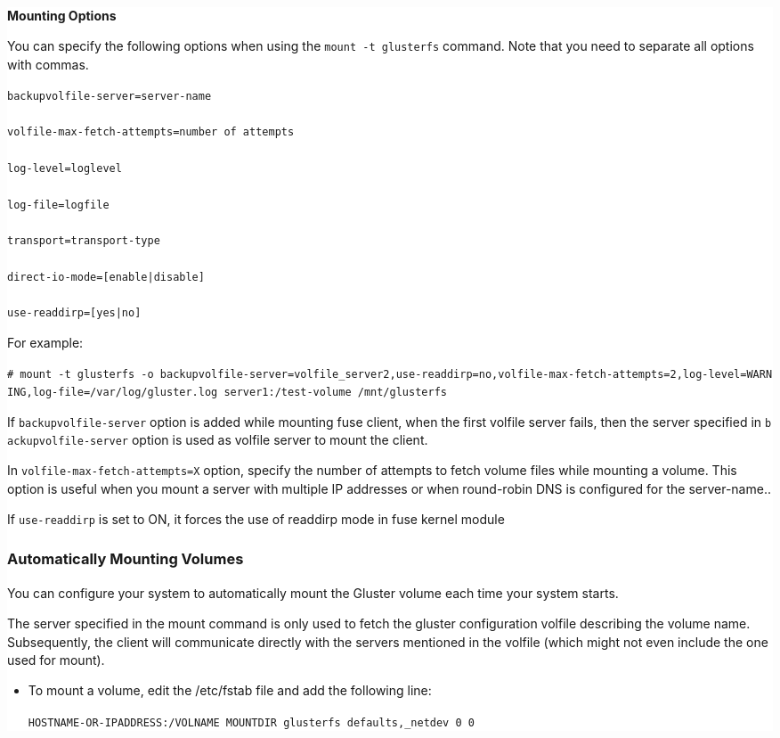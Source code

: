 **Mounting Options**

You can specify the following options when using the
`mount -t glusterfs` command. Note that you need to separate all options
with commas.

~~~
backupvolfile-server=server-name

volfile-max-fetch-attempts=number of attempts

log-level=loglevel

log-file=logfile

transport=transport-type

direct-io-mode=[enable|disable]

use-readdirp=[yes|no]

~~~

For example:

`# mount -t glusterfs -o backupvolfile-server=volfile_server2,use-readdirp=no,volfile-max-fetch-attempts=2,log-level=WARNING,log-file=/var/log/gluster.log server1:/test-volume /mnt/glusterfs`

If `backupvolfile-server` option is added while mounting fuse client,
when the first volfile server fails, then the server specified in
`backupvolfile-server` option is used as volfile server to mount the
client.

In `volfile-max-fetch-attempts=X` option, specify the number of
attempts to fetch volume files while mounting a volume. This option is
useful when you mount a server with multiple IP addresses or when
round-robin DNS is configured for the server-name..

If `use-readdirp` is set to ON, it forces the use of readdirp
mode in fuse kernel module

<a name="auto-mount"></a>
### Automatically Mounting Volumes

You can configure your system to automatically mount the Gluster volume
each time your system starts.

The server specified in the mount command is only used to fetch the
gluster configuration volfile describing the volume name. Subsequently,
the client will communicate directly with the servers mentioned in the
volfile (which might not even include the one used for mount).

-   To mount a volume, edit the /etc/fstab file and add the following
    line:

    `HOSTNAME-OR-IPADDRESS:/VOLNAME MOUNTDIR glusterfs defaults,_netdev 0 0 `


[1]: http://www.gluster.org/download/
[2]: https://download.gluster.org/pub/gluster/glusterfs/LATEST/
[3]: http://bits.gluster.com/gluster/glusterfs/3.3.0qa30/x86_64/